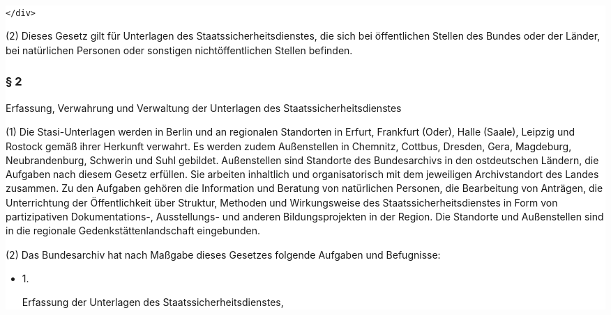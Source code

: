     </div>

</div>

<div class="jurAbsatz">

(2) Dieses Gesetz gilt für Unterlagen des Staatssicherheitsdienstes, die
sich bei öffentlichen Stellen des Bundes oder der Länder, bei
natürlichen Personen oder sonstigen nichtöffentlichen Stellen befinden.

</div>

</div>

</div>

</div>

<span id="BJNR022720991BJNE001208116.html"></span>

### § 2  
Erfassung, Verwahrung und Verwaltung der Unterlagen des Staatssicherheitsdienstes

<div>

<div class="jnhtml">

<div>

<div class="jurAbsatz">

(1) Die Stasi-Unterlagen werden in Berlin und an regionalen Standorten
in Erfurt, Frankfurt (Oder), Halle (Saale), Leipzig und Rostock gemäß
ihrer Herkunft verwahrt. Es werden zudem Außenstellen in Chemnitz,
Cottbus, Dresden, Gera, Magdeburg, Neubrandenburg, Schwerin und Suhl
gebildet. Außenstellen sind Standorte des Bundesarchivs in den
ostdeutschen Ländern, die Aufgaben nach diesem Gesetz erfüllen. Sie
arbeiten inhaltlich und organisatorisch mit dem jeweiligen
Archivstandort des Landes zusammen. Zu den Aufgaben gehören die
Information und Beratung von natürlichen Personen, die Bearbeitung von
Anträgen, die Unterrichtung der Öffentlichkeit über Struktur, Methoden
und Wirkungsweise des Staatssicherheitsdienstes in Form von
partizipativen Dokumentations-, Ausstellungs- und anderen
Bildungsprojekten in der Region. Die Standorte und Außenstellen sind in
die regionale Gedenkstättenlandschaft eingebunden.

</div>

<div class="jurAbsatz">

(2) Das Bundesarchiv hat nach Maßgabe dieses Gesetzes folgende Aufgaben
und Befugnisse:

  - 1\.
    
    <div>
    
    Erfassung der Unterlagen des Staatssicherheitsdienstes,
    
    </div>
